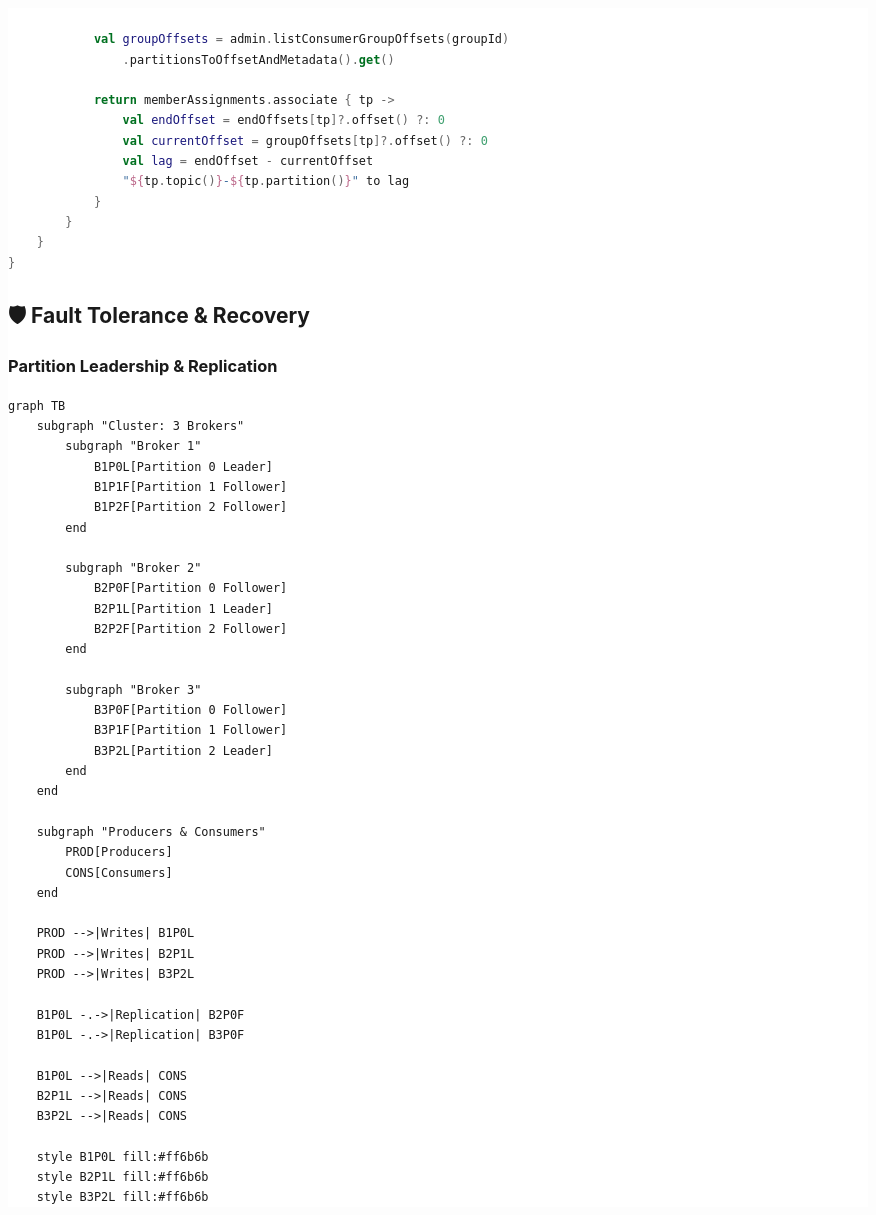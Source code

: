 ```kotlin
            
            val groupOffsets = admin.listConsumerGroupOffsets(groupId)
                .partitionsToOffsetAndMetadata().get()
            
            return memberAssignments.associate { tp ->
                val endOffset = endOffsets[tp]?.offset() ?: 0
                val currentOffset = groupOffsets[tp]?.offset() ?: 0
                val lag = endOffset - currentOffset
                "${tp.topic()}-${tp.partition()}" to lag
            }
        }
    }
}
```

## 🛡️ Fault Tolerance & Recovery

### Partition Leadership & Replication
```mermaid
graph TB
    subgraph "Cluster: 3 Brokers"
        subgraph "Broker 1"
            B1P0L[Partition 0 Leader]
            B1P1F[Partition 1 Follower]
            B1P2F[Partition 2 Follower]
        end
        
        subgraph "Broker 2"
            B2P0F[Partition 0 Follower]
            B2P1L[Partition 1 Leader]
            B2P2F[Partition 2 Follower]
        end
        
        subgraph "Broker 3"
            B3P0F[Partition 0 Follower]
            B3P1F[Partition 1 Follower]
            B3P2L[Partition 2 Leader]
        end
    end
    
    subgraph "Producers & Consumers"
        PROD[Producers]
        CONS[Consumers]
    end
    
    PROD -->|Writes| B1P0L
    PROD -->|Writes| B2P1L
    PROD -->|Writes| B3P2L
    
    B1P0L -.->|Replication| B2P0F
    B1P0L -.->|Replication| B3P0F
    
    B1P0L -->|Reads| CONS
    B2P1L -->|Reads| CONS
    B3P2L -->|Reads| CONS
    
    style B1P0L fill:#ff6b6b
    style B2P1L fill:#ff6b6b
    style B3P2L fill:#ff6b6b
```
